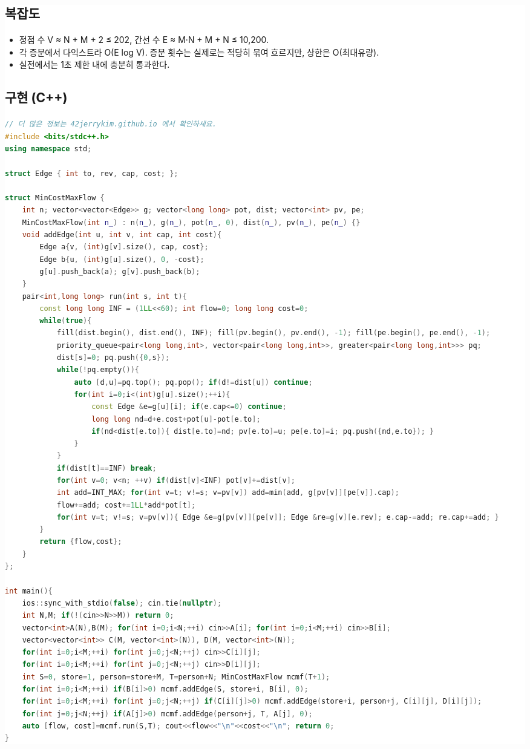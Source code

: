## 복잡도
- 정점 수 V ≈ N + M + 2 ≤ 202, 간선 수 E ≈ M·N + M + N ≤ 10,200.
- 각 증분에서 다익스트라 O(E log V). 증분 횟수는 실제로는 적당히 묶여 흐르지만, 상한은 O(최대유량).
- 실전에서는 1초 제한 내에 충분히 통과한다.

## 구현 (C++)
```cpp
// 더 많은 정보는 42jerrykim.github.io 에서 확인하세요.
#include <bits/stdc++.h>
using namespace std;

struct Edge { int to, rev, cap, cost; };

struct MinCostMaxFlow {
    int n; vector<vector<Edge>> g; vector<long long> pot, dist; vector<int> pv, pe;
    MinCostMaxFlow(int n_) : n(n_), g(n_), pot(n_, 0), dist(n_), pv(n_), pe(n_) {}
    void addEdge(int u, int v, int cap, int cost){
        Edge a{v, (int)g[v].size(), cap, cost};
        Edge b{u, (int)g[u].size(), 0, -cost};
        g[u].push_back(a); g[v].push_back(b);
    }
    pair<int,long long> run(int s, int t){
        const long long INF = (1LL<<60); int flow=0; long long cost=0;
        while(true){
            fill(dist.begin(), dist.end(), INF); fill(pv.begin(), pv.end(), -1); fill(pe.begin(), pe.end(), -1);
            priority_queue<pair<long long,int>, vector<pair<long long,int>>, greater<pair<long long,int>>> pq;
            dist[s]=0; pq.push({0,s});
            while(!pq.empty()){
                auto [d,u]=pq.top(); pq.pop(); if(d!=dist[u]) continue;
                for(int i=0;i<(int)g[u].size();++i){
                    const Edge &e=g[u][i]; if(e.cap<=0) continue;
                    long long nd=d+e.cost+pot[u]-pot[e.to];
                    if(nd<dist[e.to]){ dist[e.to]=nd; pv[e.to]=u; pe[e.to]=i; pq.push({nd,e.to}); }
                }
            }
            if(dist[t]==INF) break;
            for(int v=0; v<n; ++v) if(dist[v]<INF) pot[v]+=dist[v];
            int add=INT_MAX; for(int v=t; v!=s; v=pv[v]) add=min(add, g[pv[v]][pe[v]].cap);
            flow+=add; cost+=1LL*add*pot[t];
            for(int v=t; v!=s; v=pv[v]){ Edge &e=g[pv[v]][pe[v]]; Edge &re=g[v][e.rev]; e.cap-=add; re.cap+=add; }
        }
        return {flow,cost};
    }
};

int main(){
    ios::sync_with_stdio(false); cin.tie(nullptr);
    int N,M; if(!(cin>>N>>M)) return 0;
    vector<int>A(N),B(M); for(int i=0;i<N;++i) cin>>A[i]; for(int i=0;i<M;++i) cin>>B[i];
    vector<vector<int>> C(M, vector<int>(N)), D(M, vector<int>(N));
    for(int i=0;i<M;++i) for(int j=0;j<N;++j) cin>>C[i][j];
    for(int i=0;i<M;++i) for(int j=0;j<N;++j) cin>>D[i][j];
    int S=0, store=1, person=store+M, T=person+N; MinCostMaxFlow mcmf(T+1);
    for(int i=0;i<M;++i) if(B[i]>0) mcmf.addEdge(S, store+i, B[i], 0);
    for(int i=0;i<M;++i) for(int j=0;j<N;++j) if(C[i][j]>0) mcmf.addEdge(store+i, person+j, C[i][j], D[i][j]);
    for(int j=0;j<N;++j) if(A[j]>0) mcmf.addEdge(person+j, T, A[j], 0);
    auto [flow, cost]=mcmf.run(S,T); cout<<flow<<"\n"<<cost<<"\n"; return 0;
}
```